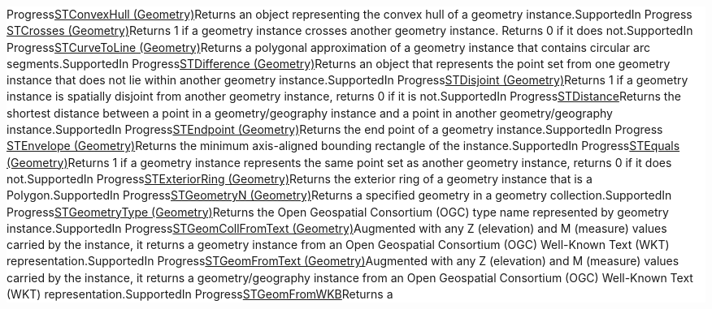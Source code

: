 Progress</td></tr><tr><td><a href="https://platform.docs.cinchy.com/cql/the-basics-of-cql/cinchy-supported-functions/geometry-and-geography-data-type-and-functions/ogc-methods-on-geometry-and-geography-instances#stconvexhull-geometry">​STConvexHull (Geometry)​</a></td><td>Returns an object representing the convex hull of a geometry instance.</td><td>Supported</td><td>In Progress</td></tr><tr><td>​<a href="https://platform.docs.cinchy.com/cql/the-basics-of-cql/cinchy-supported-functions/geometry-and-geography-data-type-and-functions/ogc-methods-on-geometry-and-geography-instances#stcrosses-geometry">STCrosses (Geometry)​</a></td><td>Returns 1 if a geometry instance crosses another geometry instance. Returns 0 if it does not.</td><td>Supported</td><td>In Progress</td></tr><tr><td>​<a href="https://platform.docs.cinchy.com/cql/the-basics-of-cql/cinchy-supported-functions/geometry-and-geography-data-type-and-functions/ogc-methods-on-geometry-and-geography-instances#stcurvetoline-geometry">STCurveToLine (Geometry)​</a></td><td>Returns a polygonal approximation of a geometry instance that contains circular arc segments.</td><td>Supported</td><td>In Progress</td></tr><tr><td>​<a href="https://platform.docs.cinchy.com/cql/the-basics-of-cql/cinchy-supported-functions/geometry-and-geography-data-type-and-functions/ogc-methods-on-geometry-and-geography-instances#stdifference-geometry">STDifference (Geometry)​</a></td><td>Returns an object that represents the point set from one geometry instance that does not lie within another geometry instance.</td><td>Supported</td><td>In Progress</td></tr><tr><td><a href="https://platform.docs.cinchy.com/cql/the-basics-of-cql/cinchy-supported-functions/geometry-and-geography-data-type-and-functions/ogc-methods-on-geometry-and-geography-instances#stdisjoint-geometry">​STDisjoint (Geometry)​</a></td><td>Returns 1 if a geometry instance is spatially disjoint from another geometry instance, returns 0 if it is not.</td><td>Supported</td><td>In Progress</td></tr><tr><td>​<a href="https://platform.docs.cinchy.com/cql/the-basics-of-cql/cinchy-supported-functions/geometry-and-geography-data-type-and-functions/ogc-methods-on-geometry-and-geography-instances#stdistance">STDistance​</a></td><td>Returns the shortest distance between a point in a geometry/geography instance and a point in another geometry/geography instance.</td><td>Supported</td><td>In Progress</td></tr><tr><td>​<a href="https://platform.docs.cinchy.com/cql/the-basics-of-cql/cinchy-supported-functions/geometry-and-geography-data-type-and-functions/ogc-methods-on-geometry-and-geography-instances#stendpoint-geometry">STEndpoint (Geometry)​</a></td><td>Returns the end point of a geometry instance.</td><td>Supported</td><td>In Progress</td></tr><tr><td><a href="https://platform.docs.cinchy.com/cql/the-basics-of-cql/cinchy-supported-functions/geometry-and-geography-data-type-and-functions/ogc-methods-on-geometry-and-geography-instances#stenvelope-geometry">​STEnvelope (Geometry)​</a></td><td>Returns the minimum axis-aligned bounding rectangle of the instance.</td><td>Supported</td><td>In Progress</td></tr><tr><td>​<a href="https://platform.docs.cinchy.com/cql/the-basics-of-cql/cinchy-supported-functions/geometry-and-geography-data-type-and-functions/ogc-methods-on-geometry-and-geography-instances#stequals-geometry">STEquals (Geometry)​</a></td><td>Returns 1 if a geometry instance represents the same point set as another geometry instance, returns 0 if it does not.</td><td>Supported</td><td>In Progress</td></tr><tr><td>​<a href="https://platform.docs.cinchy.com/cql/the-basics-of-cql/cinchy-supported-functions/geometry-and-geography-data-type-and-functions/ogc-methods-on-geometry-and-geography-instances#stexteriorring-geometry">STExteriorRing (Geometry)​</a></td><td>Returns the exterior ring of a geometry instance that is a Polygon.</td><td>Supported</td><td>In Progress</td></tr><tr><td><a href="https://platform.docs.cinchy.com/cql/the-basics-of-cql/cinchy-supported-functions/geometry-and-geography-data-type-and-functions/ogc-methods-on-geometry-and-geography-instances#stgeometryn-geometry">​STGeometryN (Geometry)​</a></td><td>Returns a specified geometry in a geometry collection.</td><td>Supported</td><td>In Progress</td></tr><tr><td><a href="https://platform.docs.cinchy.com/cql/the-basics-of-cql/cinchy-supported-functions/geometry-and-geography-data-type-and-functions/ogc-methods-on-geometry-and-geography-instances#stgeometrytype-geometry">​STGeometryType (Geometry)​</a></td><td>Returns the Open Geospatial Consortium (OGC) type name represented by geometry instance.</td><td>Supported</td><td>In Progress</td></tr><tr><td><a href="https://platform.docs.cinchy.com/cql/the-basics-of-cql/cinchy-supported-functions/geometry-and-geography-data-type-and-functions/ogc-methods-on-geometry-and-geography-instances#stgeomcollfromtext-geometry">​STGeomCollFromText (Geometry)​</a></td><td>Augmented with any Z (elevation) and M (measure) values carried by the instance, it returns a geometry instance from an Open Geospatial Consortium (OGC) Well-Known Text (WKT) representation.</td><td>Supported</td><td>In Progress</td></tr><tr><td><a href="https://platform.docs.cinchy.com/cql/the-basics-of-cql/cinchy-supported-functions/geometry-and-geography-data-type-and-functions/ogc-methods-on-geometry-and-geography-instances#stgeomfromtext">​STGeomFromText (Geometry)​</a></td><td>Augmented with any Z (elevation) and M (measure) values carried by the instance, it returns a geometry/geography instance from an Open Geospatial Consortium (OGC) Well-Known Text (WKT) representation.</td><td>Supported</td><td>In Progress</td></tr><tr><td>​<a href="https://platform.docs.cinchy.com/cql/the-basics-of-cql/cinchy-supported-functions/geometry-and-geography-data-type-and-functions/ogc-methods-on-geometry-and-geography-instances#stgeomfromwkb">STGeomFromWKB​</a></td><td>Returns a